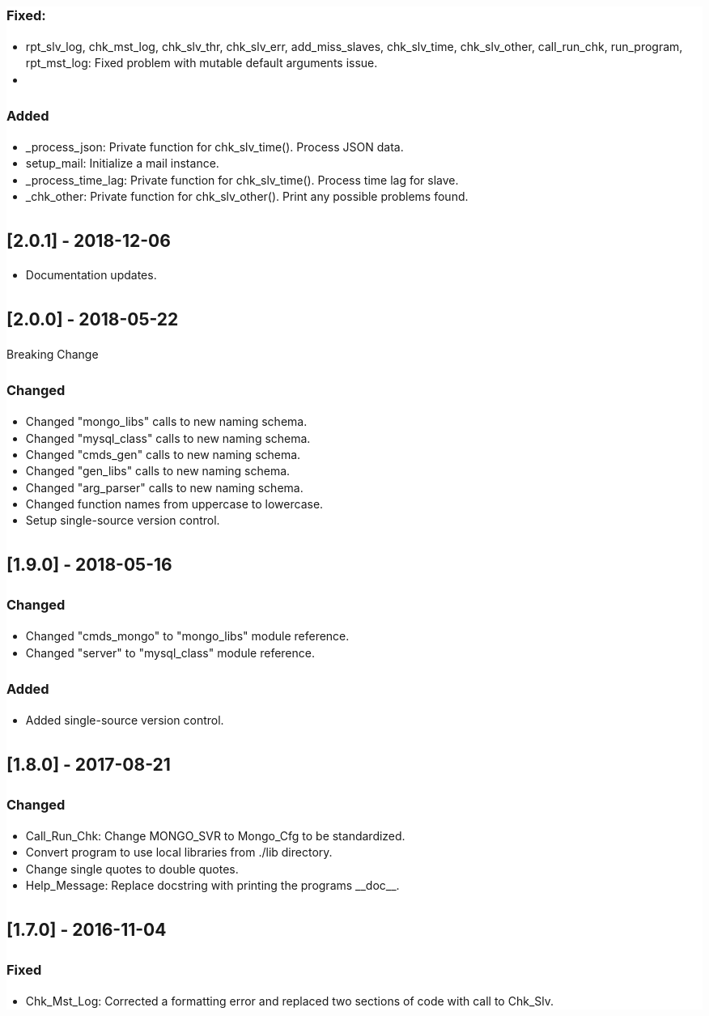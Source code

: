 ### Fixed:
- rpt_slv_log, chk_mst_log, chk_slv_thr, chk_slv_err, add_miss_slaves, chk_slv_time, chk_slv_other, call_run_chk, run_program, rpt_mst_log:  Fixed problem with mutable default arguments issue.
- 
### Added
- \_process_json:  Private function for chk_slv_time().  Process JSON data.
- setup_mail:  Initialize a mail instance.
- \_process_time_lag:  Private function for chk_slv_time().  Process time lag for slave.
- \_chk_other:  Private function for chk_slv_other().  Print any possible problems found.


## [2.0.1] - 2018-12-06
- Documentation updates.


## [2.0.0] - 2018-05-22
Breaking Change

### Changed
- Changed "mongo_libs" calls to new naming schema.
- Changed "mysql_class" calls to new naming schema.
- Changed "cmds_gen" calls to new naming schema.
- Changed "gen_libs" calls to new naming schema.
- Changed "arg_parser" calls to new naming schema.
- Changed function names from uppercase to lowercase.
- Setup single-source version control.


## [1.9.0] - 2018-05-16
### Changed
- Changed "cmds_mongo" to "mongo_libs" module reference.
- Changed "server" to "mysql_class" module reference.

### Added
- Added single-source version control.


## [1.8.0] - 2017-08-21
### Changed
- Call_Run_Chk:  Change MONGO_SVR to Mongo_Cfg to be standardized.
- Convert program to use local libraries from ./lib directory.
- Change single quotes to double quotes.
- Help_Message:  Replace docstring with printing the programs \_\_doc\_\_.


## [1.7.0] - 2016-11-04
### Fixed
- Chk_Mst_Log:  Corrected a formatting error and replaced two sections of code with call to Chk_Slv.
